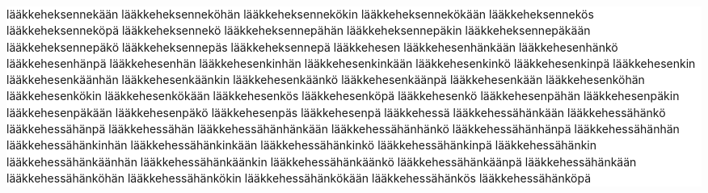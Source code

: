 lääkkeheksennekään
lääkkeheksenneköhän
lääkkeheksennekökin
lääkkeheksennekökään
lääkkeheksennekös
lääkkeheksenneköpä
lääkkeheksennekö
lääkkeheksennepähän
lääkkeheksennepäkin
lääkkeheksennepäkään
lääkkeheksennepäkö
lääkkeheksennepäs
lääkkeheksennepä
lääkkehesen
lääkkehesenhänkään
lääkkehesenhänkö
lääkkehesenhänpä
lääkkehesenhän
lääkkehesenkinhän
lääkkehesenkinkään
lääkkehesenkinkö
lääkkehesenkinpä
lääkkehesenkin
lääkkehesenkäänhän
lääkkehesenkäänkin
lääkkehesenkäänkö
lääkkehesenkäänpä
lääkkehesenkään
lääkkehesenköhän
lääkkehesenkökin
lääkkehesenkökään
lääkkehesenkös
lääkkehesenköpä
lääkkehesenkö
lääkkehesenpähän
lääkkehesenpäkin
lääkkehesenpäkään
lääkkehesenpäkö
lääkkehesenpäs
lääkkehesenpä
lääkkehessä
lääkkehessähänkään
lääkkehessähänkö
lääkkehessähänpä
lääkkehessähän
lääkkehessähänhänkään
lääkkehessähänhänkö
lääkkehessähänhänpä
lääkkehessähänhän
lääkkehessähänkinhän
lääkkehessähänkinkään
lääkkehessähänkinkö
lääkkehessähänkinpä
lääkkehessähänkin
lääkkehessähänkäänhän
lääkkehessähänkäänkin
lääkkehessähänkäänkö
lääkkehessähänkäänpä
lääkkehessähänkään
lääkkehessähänköhän
lääkkehessähänkökin
lääkkehessähänkökään
lääkkehessähänkös
lääkkehessähänköpä